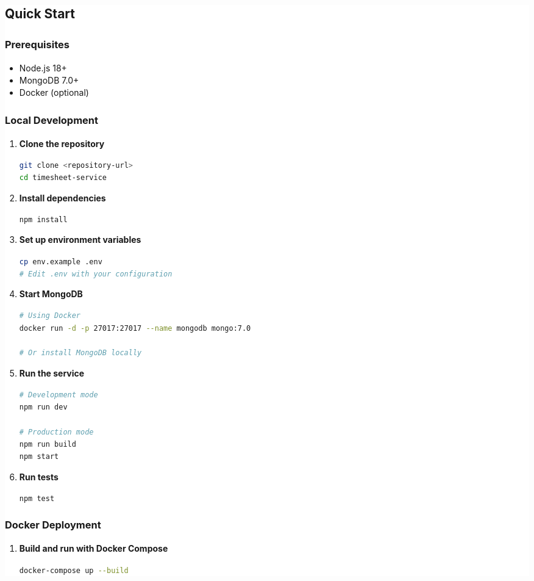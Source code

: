 ## Quick Start

### Prerequisites

- Node.js 18+ 
- MongoDB 7.0+
- Docker (optional)

### Local Development

1. **Clone the repository**
   ```bash
   git clone <repository-url>
   cd timesheet-service
   ```

2. **Install dependencies**
   ```bash
   npm install
   ```

3. **Set up environment variables**
   ```bash
   cp env.example .env
   # Edit .env with your configuration
   ```

4. **Start MongoDB**
   ```bash
   # Using Docker
   docker run -d -p 27017:27017 --name mongodb mongo:7.0
   
   # Or install MongoDB locally
   ```

5. **Run the service**
   ```bash
   # Development mode
   npm run dev
   
   # Production mode
   npm run build
   npm start
   ```

6. **Run tests**
   ```bash
   npm test
   ```

### Docker Deployment

1. **Build and run with Docker Compose**
   ```bash
   docker-compose up --build
   ```
